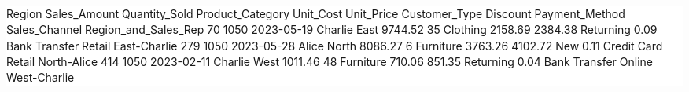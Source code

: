 <th>Region</th>
<th>Sales_Amount</th>
<th>Quantity_Sold</th>
<th>Product_Category</th>
<th>Unit_Cost</th>
<th>Unit_Price</th>
<th>Customer_Type</th>
<th>Discount</th>
<th>Payment_Method</th>
<th>Sales_Channel</th>
<th>Region_and_Sales_Rep</th>
</tr>
</thead>
<tbody>
<tr>
<th>70</th>
<td>1050</td>
<td>2023-05-19</td>
<td>Charlie</td>
<td>East</td>
<td>9744.52</td>
<td>35</td>
<td>Clothing</td>
<td>2158.69</td>
<td>2384.38</td>
<td>Returning</td>
<td>0.09</td>
<td>Bank Transfer</td>
<td>Retail</td>
<td>East-Charlie</td>
</tr>
<tr>
<th>279</th>
<td>1050</td>
<td>2023-05-28</td>
<td>Alice</td>
<td>North</td>
<td>8086.27</td>
<td>6</td>
<td>Furniture</td>
<td>3763.26</td>
<td>4102.72</td>
<td>New</td>
<td>0.11</td>
<td>Credit Card</td>
<td>Retail</td>
<td>North-Alice</td>
</tr>
<tr>
<th>414</th>
<td>1050</td>
<td>2023-02-11</td>
<td>Charlie</td>
<td>West</td>
<td>1011.46</td>
<td>48</td>
<td>Furniture</td>
<td>710.06</td>
<td>851.35</td>
<td>Returning</td>
<td>0.04</td>
<td>Bank Transfer</td>
<td>Online</td>
<td>West-Charlie</td>